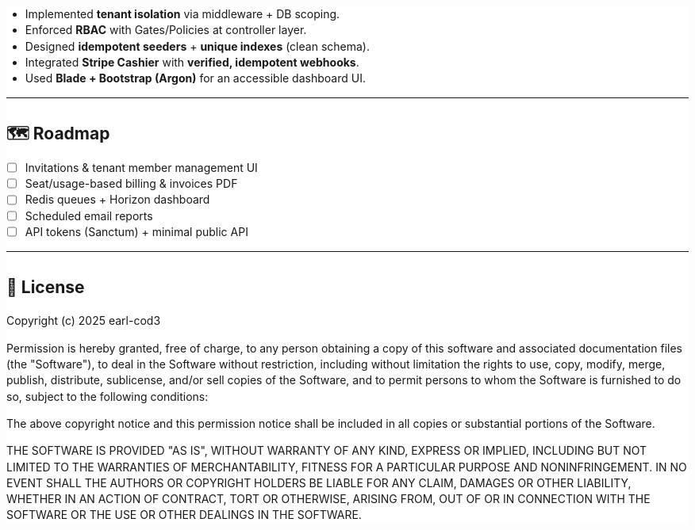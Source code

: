 - Implemented **tenant isolation** via middleware + DB scoping.
- Enforced **RBAC** with Gates/Policies at controller layer.
- Designed **idempotent seeders** + **unique indexes** (clean schema).
- Integrated **Stripe Cashier** with **verified, idempotent webhooks**.
- Used **Blade + Bootstrap (Argon)** for an accessible dashboard UI.

---

## 🗺️ Roadmap

- [ ] Invitations & tenant member management UI  
- [ ] Seat/usage-based billing & invoices PDF  
- [ ] Redis queues + Horizon dashboard  
- [ ] Scheduled email reports  
- [ ] API tokens (Sanctum) + minimal public API

---

## 📝 License

Copyright (c) 2025 earl-cod3

Permission is hereby granted, free of charge, to any person obtaining a copy
of this software and associated documentation files (the "Software"), to deal
in the Software without restriction, including without limitation the rights 
to use, copy, modify, merge, publish, distribute, sublicense, and/or sell 
copies of the Software, and to permit persons to whom the Software is 
furnished to do so, subject to the following conditions:

The above copyright notice and this permission notice shall be included in all 
copies or substantial portions of the Software.

THE SOFTWARE IS PROVIDED "AS IS", WITHOUT WARRANTY OF ANY KIND, EXPRESS OR 
IMPLIED, INCLUDING BUT NOT LIMITED TO THE WARRANTIES OF MERCHANTABILITY, 
FITNESS FOR A PARTICULAR PURPOSE AND NONINFRINGEMENT. IN NO EVENT SHALL THE 
AUTHORS OR COPYRIGHT HOLDERS BE LIABLE FOR ANY CLAIM, DAMAGES OR OTHER 
LIABILITY, WHETHER IN AN ACTION OF CONTRACT, TORT OR OTHERWISE, ARISING FROM, 
OUT OF OR IN CONNECTION WITH THE SOFTWARE OR THE USE OR OTHER DEALINGS IN THE 
SOFTWARE.
